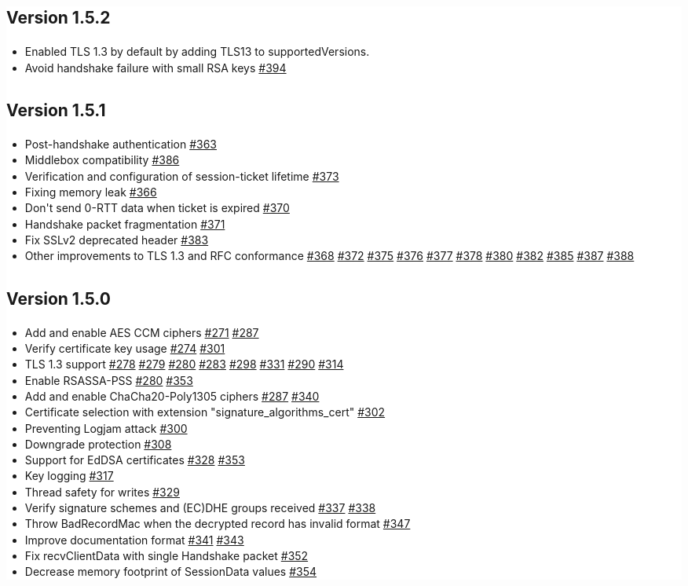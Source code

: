 ## Version 1.5.2

- Enabled TLS 1.3 by default by adding TLS13 to supportedVersions.
- Avoid handshake failure with small RSA keys [#394](https://github.com/vincenthz/hs-tls/pull/394)

## Version 1.5.1

- Post-handshake authentication [#363](https://github.com/vincenthz/hs-tls/pull/363)
- Middlebox compatibility [#386](https://github.com/vincenthz/hs-tls/pull/386)
- Verification and configuration of session-ticket lifetime [#373](https://github.com/vincenthz/hs-tls/pull/373)
- Fixing memory leak [#366](https://github.com/vincenthz/hs-tls/pull/366)
- Don't send 0-RTT data when ticket is expired [#370](https://github.com/vincenthz/hs-tls/pull/370)
- Handshake packet fragmentation [#371](https://github.com/vincenthz/hs-tls/pull/371)
- Fix SSLv2 deprecated header [#383](https://github.com/vincenthz/hs-tls/pull/383)
- Other improvements to TLS 1.3 and RFC conformance [#368](https://github.com/vincenthz/hs-tls/pull/368) [#372](https://github.com/vincenthz/hs-tls/pull/372) [#375](https://github.com/vincenthz/hs-tls/pull/375) [#376](https://github.com/vincenthz/hs-tls/pull/376) [#377](https://github.com/vincenthz/hs-tls/pull/377) [#378](https://github.com/vincenthz/hs-tls/pull/378) [#380](https://github.com/vincenthz/hs-tls/pull/380) [#382](https://github.com/vincenthz/hs-tls/pull/382) [#385](https://github.com/vincenthz/hs-tls/pull/385) [#387](https://github.com/vincenthz/hs-tls/pull/387) [#388](https://github.com/vincenthz/hs-tls/pull/388)

## Version 1.5.0

- Add and enable AES CCM ciphers [#271](https://github.com/vincenthz/hs-tls/pull/271) [#287](https://github.com/vincenthz/hs-tls/pull/287)
- Verify certificate key usage [#274](https://github.com/vincenthz/hs-tls/pull/274) [#301](https://github.com/vincenthz/hs-tls/pull/301)
- TLS 1.3 support [#278](https://github.com/vincenthz/hs-tls/pull/278) [#279](https://github.com/vincenthz/hs-tls/pull/279) [#280](https://github.com/vincenthz/hs-tls/pull/280) [#283](https://github.com/vincenthz/hs-tls/pull/283) [#298](https://github.com/vincenthz/hs-tls/pull/298) [#331](https://github.com/vincenthz/hs-tls/pull/331) [#290](https://github.com/vincenthz/hs-tls/pull/290) [#314](https://github.com/vincenthz/hs-tls/pull/314)
- Enable RSASSA-PSS [#280](https://github.com/vincenthz/hs-tls/pull/280) [#353](https://github.com/vincenthz/hs-tls/pull/353)
- Add and enable ChaCha20-Poly1305 ciphers [#287](https://github.com/vincenthz/hs-tls/pull/287) [#340](https://github.com/vincenthz/hs-tls/pull/340)
- Certificate selection with extension "signature_algorithms_cert" [#302](https://github.com/vincenthz/hs-tls/pull/302)
- Preventing Logjam attack [#300](https://github.com/vincenthz/hs-tls/pull/300)
- Downgrade protection [#308](https://github.com/vincenthz/hs-tls/pull/308)
- Support for EdDSA certificates [#328](https://github.com/vincenthz/hs-tls/pull/328) [#353](https://github.com/vincenthz/hs-tls/pull/353)
- Key logging [#317](https://github.com/vincenthz/hs-tls/pull/317)
- Thread safety for writes [#329](https://github.com/vincenthz/hs-tls/pull/329)
- Verify signature schemes and (EC)DHE groups received [#337](https://github.com/vincenthz/hs-tls/pull/337) [#338](https://github.com/vincenthz/hs-tls/pull/338)
- Throw BadRecordMac when the decrypted record has invalid format [#347](https://github.com/vincenthz/hs-tls/pull/347)
- Improve documentation format [#341](https://github.com/vincenthz/hs-tls/pull/341) [#343](https://github.com/vincenthz/hs-tls/pull/343)
- Fix recvClientData with single Handshake packet [#352](https://github.com/vincenthz/hs-tls/pull/352)
- Decrease memory footprint of SessionData values [#354](https://github.com/vincenthz/hs-tls/pull/354)
